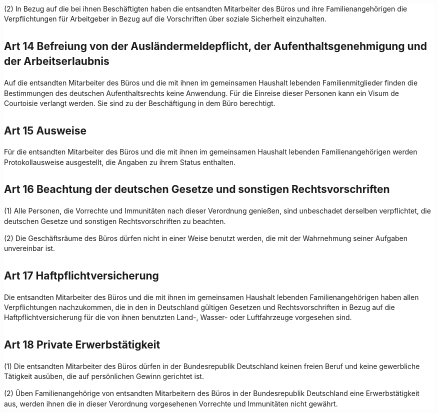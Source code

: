(2) In Bezug auf die bei ihnen Beschäftigten haben die entsandten
Mitarbeiter des Büros und ihre Familienangehörigen die Verpflichtungen
für Arbeitgeber in Bezug auf die Vorschriften über soziale Sicherheit
einzuhalten.


## Art 14 Befreiung von der Ausländermeldepflicht, der Aufenthaltsgenehmigung und der Arbeitserlaubnis

Auf die entsandten Mitarbeiter des Büros und die mit ihnen im
gemeinsamen Haushalt lebenden Familienmitglieder finden die
Bestimmungen des deutschen Aufenthaltsrechts keine Anwendung. Für die
Einreise dieser Personen kann ein Visum de Courtoisie verlangt werden.
Sie sind zu der Beschäftigung in dem Büro berechtigt.


## Art 15 Ausweise

Für die entsandten Mitarbeiter des Büros und die mit ihnen im
gemeinsamen Haushalt lebenden Familienangehörigen werden
Protokollausweise ausgestellt, die Angaben zu ihrem Status enthalten.


## Art 16 Beachtung der deutschen Gesetze und sonstigen Rechtsvorschriften

(1) Alle Personen, die Vorrechte und Immunitäten nach dieser
Verordnung genießen, sind unbeschadet derselben verpflichtet, die
deutschen Gesetze und sonstigen Rechtsvorschriften zu beachten.

(2) Die Geschäftsräume des Büros dürfen nicht in einer Weise benutzt
werden, die mit der Wahrnehmung seiner Aufgaben unvereinbar ist.


## Art 17 Haftpflichtversicherung

Die entsandten Mitarbeiter des Büros und die mit ihnen im gemeinsamen
Haushalt lebenden Familienangehörigen haben allen Verpflichtungen
nachzukommen, die in den in Deutschland gültigen Gesetzen und
Rechtsvorschriften in Bezug auf die Haftpflichtversicherung für die
von ihnen benutzten Land-, Wasser- oder Luftfahrzeuge vorgesehen sind.


## Art 18 Private Erwerbstätigkeit

(1) Die entsandten Mitarbeiter des Büros dürfen in der Bundesrepublik
Deutschland keinen freien Beruf und keine gewerbliche Tätigkeit
ausüben, die auf persönlichen Gewinn gerichtet ist.

(2) Üben Familienangehörige von entsandten Mitarbeitern des Büros in
der Bundesrepublik Deutschland eine Erwerbstätigkeit aus, werden ihnen
die in dieser Verordnung vorgesehenen Vorrechte und Immunitäten nicht
gewährt.
